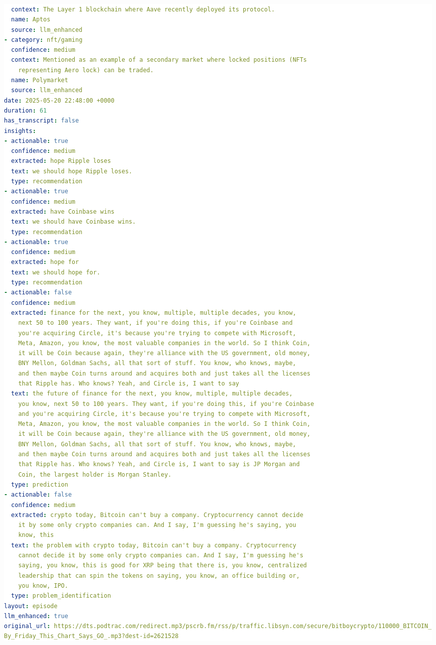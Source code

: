 ```yaml
  context: The Layer 1 blockchain where Aave recently deployed its protocol.
  name: Aptos
  source: llm_enhanced
- category: nft/gaming
  confidence: medium
  context: Mentioned as an example of a secondary market where locked positions (NFTs
    representing Aero lock) can be traded.
  name: Polymarket
  source: llm_enhanced
date: 2025-05-20 22:48:00 +0000
duration: 61
has_transcript: false
insights:
- actionable: true
  confidence: medium
  extracted: hope Ripple loses
  text: we should hope Ripple loses.
  type: recommendation
- actionable: true
  confidence: medium
  extracted: have Coinbase wins
  text: we should have Coinbase wins.
  type: recommendation
- actionable: true
  confidence: medium
  extracted: hope for
  text: we should hope for.
  type: recommendation
- actionable: false
  confidence: medium
  extracted: finance for the next, you know, multiple, multiple decades, you know,
    next 50 to 100 years. They want, if you're doing this, if you're Coinbase and
    you're acquiring Circle, it's because you're trying to compete with Microsoft,
    Meta, Amazon, you know, the most valuable companies in the world. So I think Coin,
    it will be Coin because again, they're alliance with the US government, old money,
    BNY Mellon, Goldman Sachs, all that sort of stuff. You know, who knows, maybe,
    and then maybe Coin turns around and acquires both and just takes all the licenses
    that Ripple has. Who knows? Yeah, and Circle is, I want to say
  text: the future of finance for the next, you know, multiple, multiple decades,
    you know, next 50 to 100 years. They want, if you're doing this, if you're Coinbase
    and you're acquiring Circle, it's because you're trying to compete with Microsoft,
    Meta, Amazon, you know, the most valuable companies in the world. So I think Coin,
    it will be Coin because again, they're alliance with the US government, old money,
    BNY Mellon, Goldman Sachs, all that sort of stuff. You know, who knows, maybe,
    and then maybe Coin turns around and acquires both and just takes all the licenses
    that Ripple has. Who knows? Yeah, and Circle is, I want to say is JP Morgan and
    Coin, the largest holder is Morgan Stanley.
  type: prediction
- actionable: false
  confidence: medium
  extracted: crypto today, Bitcoin can't buy a company. Cryptocurrency cannot decide
    it by some only crypto companies can. And I say, I'm guessing he's saying, you
    know, this
  text: the problem with crypto today, Bitcoin can't buy a company. Cryptocurrency
    cannot decide it by some only crypto companies can. And I say, I'm guessing he's
    saying, you know, this is good for XRP being that there is, you know, centralized
    leadership that can spin the tokens on saying, you know, an office building or,
    you know, IPO.
  type: problem_identification
layout: episode
llm_enhanced: true
original_url: https://dts.podtrac.com/redirect.mp3/pscrb.fm/rss/p/traffic.libsyn.com/secure/bitboycrypto/110000_BITCOIN_By_Friday_This_Chart_Says_GO_.mp3?dest-id=2621528
```